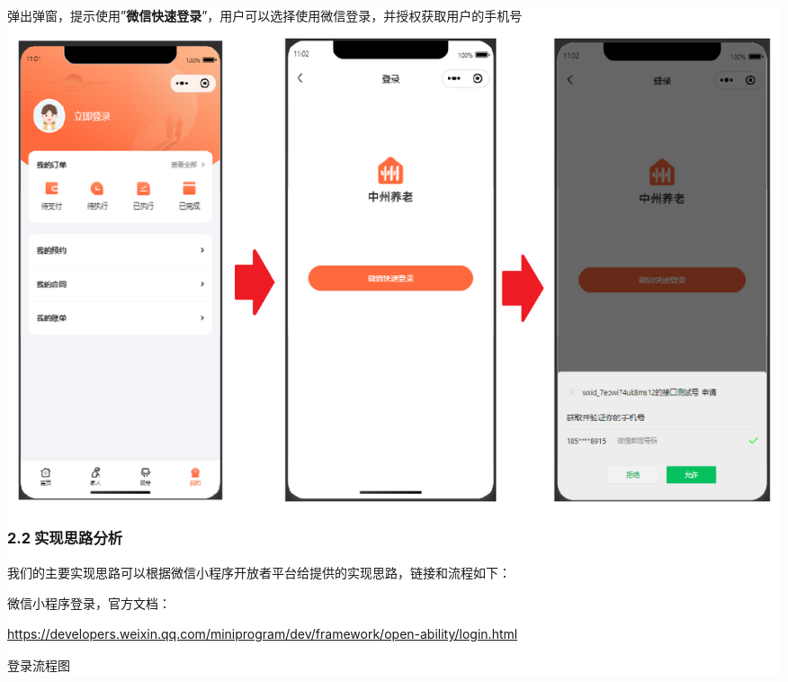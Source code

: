 弹出弹窗，提示使用”**微信快速登录**”，用户可以选择使用微信登录，并授权获取用户的手机号

![image-20231018110414773](assets/image-20231018110414773.png)

### 2.2 实现思路分析

我们的主要实现思路可以根据微信小程序开放者平台给提供的实现思路，链接和流程如下：

微信小程序登录，官方文档：

https://developers.weixin.qq.com/miniprogram/dev/framework/open-ability/login.html

登录流程图
